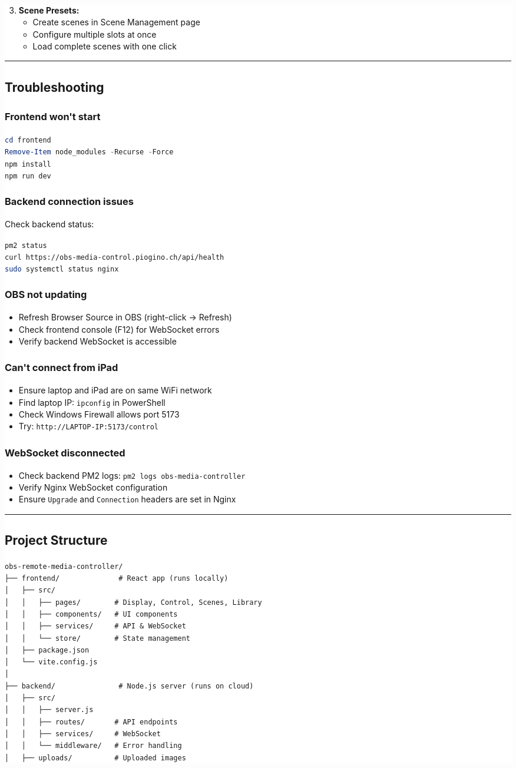 3. **Scene Presets:**
   - Create scenes in Scene Management page
   - Configure multiple slots at once
   - Load complete scenes with one click

---

## Troubleshooting

### Frontend won't start
```powershell
cd frontend
Remove-Item node_modules -Recurse -Force
npm install
npm run dev
```

### Backend connection issues
Check backend status:
```bash
pm2 status
curl https://obs-media-control.piogino.ch/api/health
sudo systemctl status nginx
```

### OBS not updating
- Refresh Browser Source in OBS (right-click → Refresh)
- Check frontend console (F12) for WebSocket errors
- Verify backend WebSocket is accessible

### Can't connect from iPad
- Ensure laptop and iPad are on same WiFi network
- Find laptop IP: `ipconfig` in PowerShell
- Check Windows Firewall allows port 5173
- Try: `http://LAPTOP-IP:5173/control`

### WebSocket disconnected
- Check backend PM2 logs: `pm2 logs obs-media-controller`
- Verify Nginx WebSocket configuration
- Ensure `Upgrade` and `Connection` headers are set in Nginx

---

## Project Structure

```
obs-remote-media-controller/
├── frontend/              # React app (runs locally)
│   ├── src/
│   │   ├── pages/        # Display, Control, Scenes, Library
│   │   ├── components/   # UI components
│   │   ├── services/     # API & WebSocket
│   │   └── store/        # State management
│   ├── package.json
│   └── vite.config.js
│
├── backend/               # Node.js server (runs on cloud)
│   ├── src/
│   │   ├── server.js
│   │   ├── routes/       # API endpoints
│   │   ├── services/     # WebSocket
│   │   └── middleware/   # Error handling
│   ├── uploads/          # Uploaded images
```